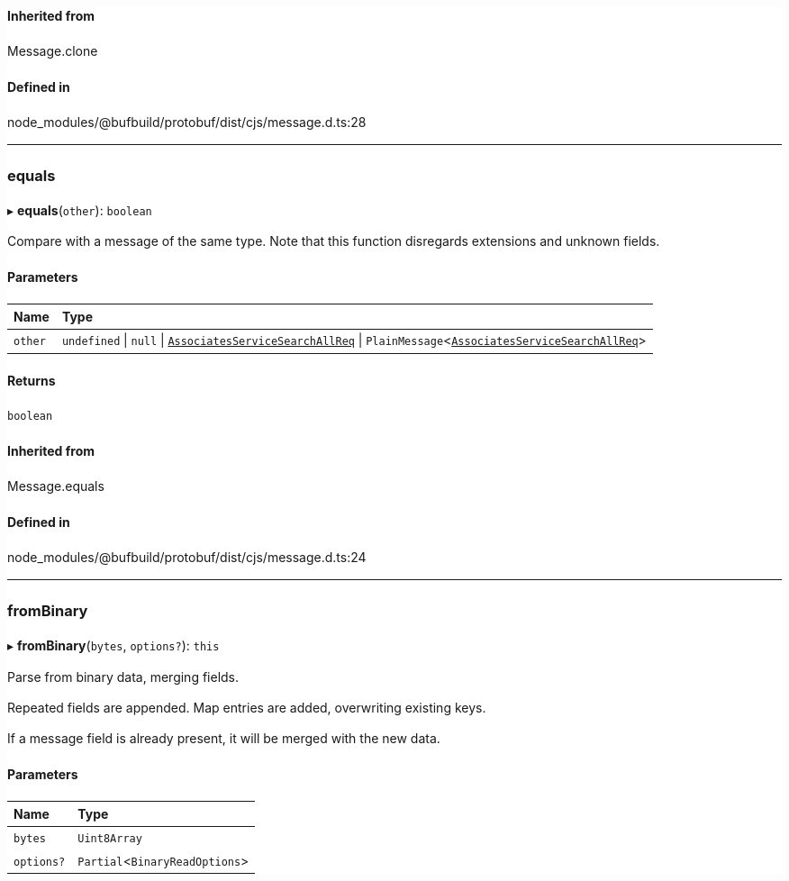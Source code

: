 #### Inherited from

Message.clone

#### Defined in

node_modules/@bufbuild/protobuf/dist/cjs/message.d.ts:28

___

### equals

▸ **equals**(`other`): `boolean`

Compare with a message of the same type.
Note that this function disregards extensions and unknown fields.

#### Parameters

| Name | Type |
| :------ | :------ |
| `other` | `undefined` \| ``null`` \| [`AssociatesServiceSearchAllReq`](AssociatesServiceSearchAllReq.md) \| `PlainMessage`\<[`AssociatesServiceSearchAllReq`](AssociatesServiceSearchAllReq.md)\> |

#### Returns

`boolean`

#### Inherited from

Message.equals

#### Defined in

node_modules/@bufbuild/protobuf/dist/cjs/message.d.ts:24

___

### fromBinary

▸ **fromBinary**(`bytes`, `options?`): `this`

Parse from binary data, merging fields.

Repeated fields are appended. Map entries are added, overwriting
existing keys.

If a message field is already present, it will be merged with the
new data.

#### Parameters

| Name | Type |
| :------ | :------ |
| `bytes` | `Uint8Array` |
| `options?` | `Partial`\<`BinaryReadOptions`\> |
